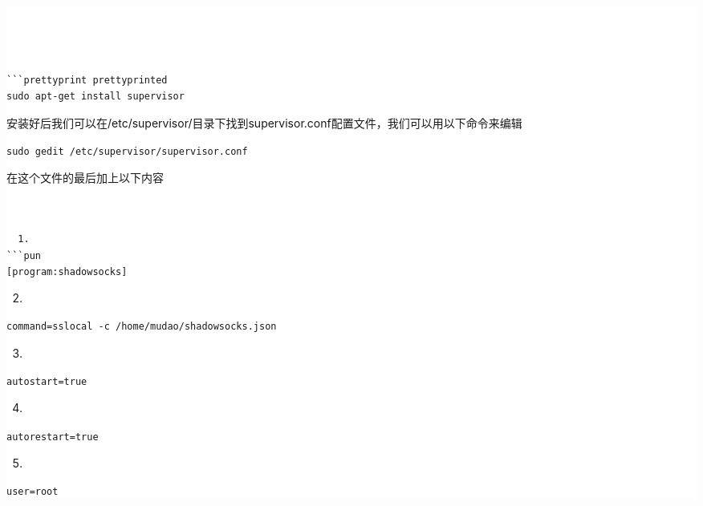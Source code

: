 ```




```prettyprint prettyprinted 
sudo apt-get install supervisor
```





安装好后我们可以在/etc/supervisor/目录下找到supervisor.conf配置文件，我们可以用以下命令来编辑





```prettyprint prettyprinted 
sudo gedit /etc/supervisor/supervisor.conf
```





在这个文件的最后加上以下内容





```


  1. 
```pun 
[program:shadowsocks]  

```

  2. 
```pln 
command=sslocal -c /home/mudao/shadowsocks.json  

```

  3. 
```pln 
autostart=true  

```

  4. 
```pln 
autorestart=true  

```

  5. 
```pln 
user=root  

```
